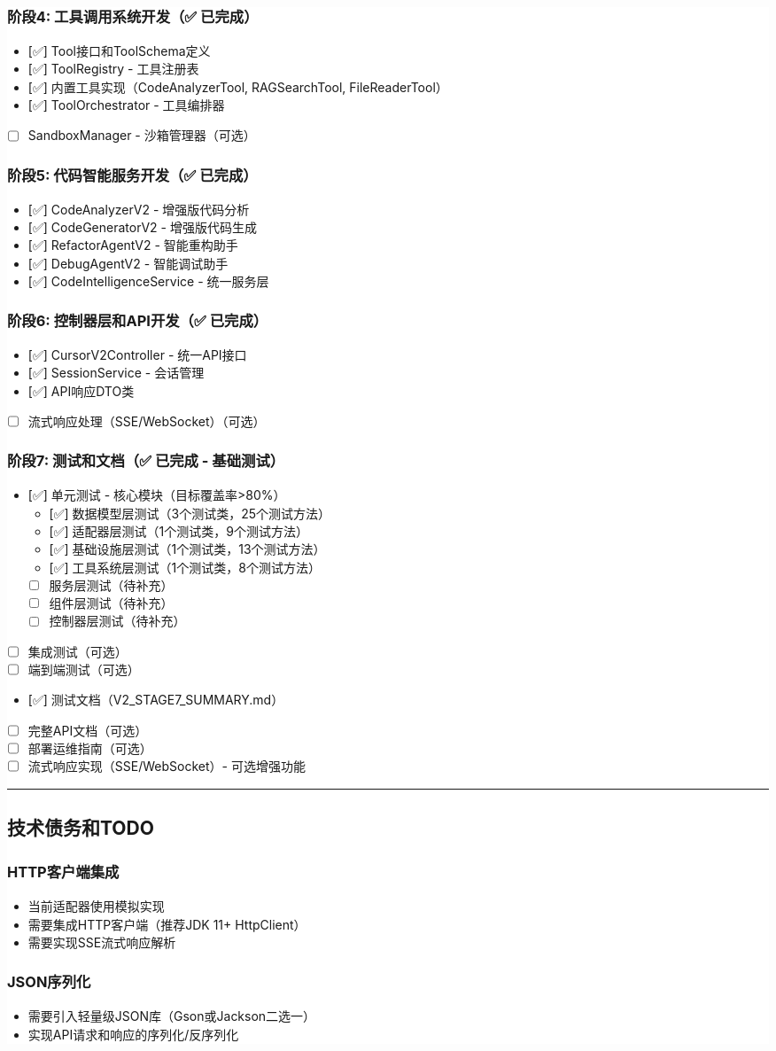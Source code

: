 ### 阶段4: 工具调用系统开发（✅ 已完成）
- [✅] Tool接口和ToolSchema定义
- [✅] ToolRegistry - 工具注册表
- [✅] 内置工具实现（CodeAnalyzerTool, RAGSearchTool, FileReaderTool）
- [✅] ToolOrchestrator - 工具编排器
- [ ] SandboxManager - 沙箱管理器（可选）

### 阶段5: 代码智能服务开发（✅ 已完成）
- [✅] CodeAnalyzerV2 - 增强版代码分析
- [✅] CodeGeneratorV2 - 增强版代码生成
- [✅] RefactorAgentV2 - 智能重构助手
- [✅] DebugAgentV2 - 智能调试助手
- [✅] CodeIntelligenceService - 统一服务层

### 阶段6: 控制器层和API开发（✅ 已完成）
- [✅] CursorV2Controller - 统一API接口
- [✅] SessionService - 会话管理
- [✅] API响应DTO类
- [ ] 流式响应处理（SSE/WebSocket）（可选）

### 阶段7: 测试和文档（✅ 已完成 - 基础测试）
- [✅] 单元测试 - 核心模块（目标覆盖率>80%）
  - [✅] 数据模型层测试（3个测试类，25个测试方法）
  - [✅] 适配器层测试（1个测试类，9个测试方法）
  - [✅] 基础设施层测试（1个测试类，13个测试方法）
  - [✅] 工具系统层测试（1个测试类，8个测试方法）
  - [ ] 服务层测试（待补充）
  - [ ] 组件层测试（待补充）
  - [ ] 控制器层测试（待补充）
- [ ] 集成测试（可选）
- [ ] 端到端测试（可选）
- [✅] 测试文档（V2_STAGE7_SUMMARY.md）
- [ ] 完整API文档（可选）
- [ ] 部署运维指南（可选）
- [ ] 流式响应实现（SSE/WebSocket）- 可选增强功能

---

## 技术债务和TODO

### HTTP客户端集成
- 当前适配器使用模拟实现
- 需要集成HTTP客户端（推荐JDK 11+ HttpClient）
- 需要实现SSE流式响应解析

### JSON序列化
- 需要引入轻量级JSON库（Gson或Jackson二选一）
- 实现API请求和响应的序列化/反序列化
